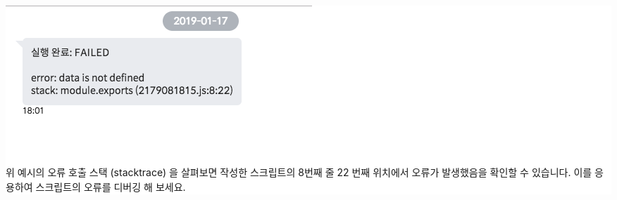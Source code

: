 ![&#xC624;&#xB958; &#xB514;&#xBC84;&#xAE45; &#xC608;&#xC2DC; - &#xBA54;&#xC2DC;&#xC9C0; &#xC751;&#xB2F5; &#xB178;&#xB4DC; &#xCD9C;&#xB825; &#xACB0;&#xACFC;](../../../.gitbook/assets/flow-editor-node-sandbox-debugging.png)

위 예시의 오류 호출 스택 \(stacktrace\) 을 살펴보면 작성한 스크립트의 8번째 줄 22 번째 위치에서 오류가 발생했음을 확인할 수 있습니다. 이를 응용하여 스크립트의 오류를 디버깅 해 보세요.







  



